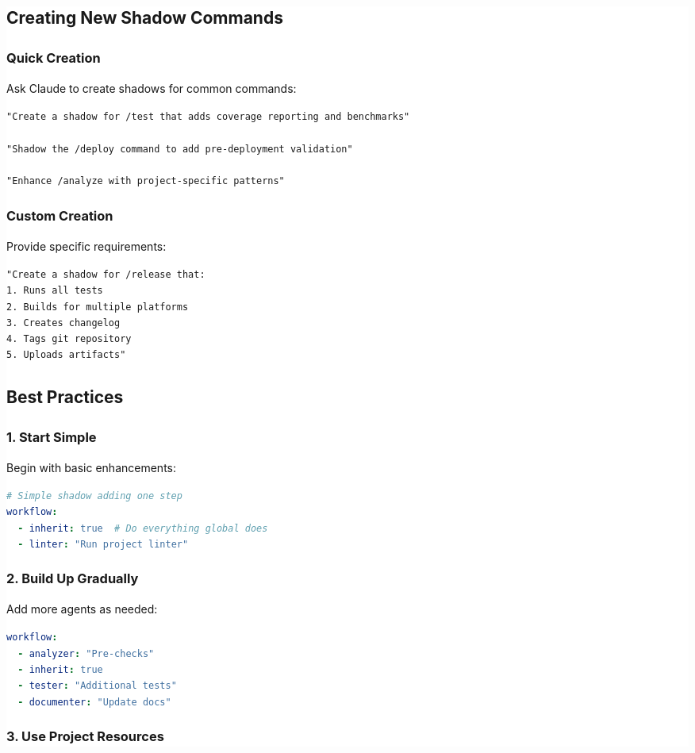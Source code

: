 ## Creating New Shadow Commands

### Quick Creation

Ask Claude to create shadows for common commands:

```
"Create a shadow for /test that adds coverage reporting and benchmarks"

"Shadow the /deploy command to add pre-deployment validation"

"Enhance /analyze with project-specific patterns"
```

### Custom Creation

Provide specific requirements:

```
"Create a shadow for /release that:
1. Runs all tests
2. Builds for multiple platforms
3. Creates changelog
4. Tags git repository
5. Uploads artifacts"
```

## Best Practices

### 1. Start Simple

Begin with basic enhancements:

```yaml
# Simple shadow adding one step
workflow:
  - inherit: true  # Do everything global does
  - linter: "Run project linter"
```

### 2. Build Up Gradually

Add more agents as needed:

```yaml
workflow:
  - analyzer: "Pre-checks"
  - inherit: true
  - tester: "Additional tests"
  - documenter: "Update docs"
```

### 3. Use Project Resources
